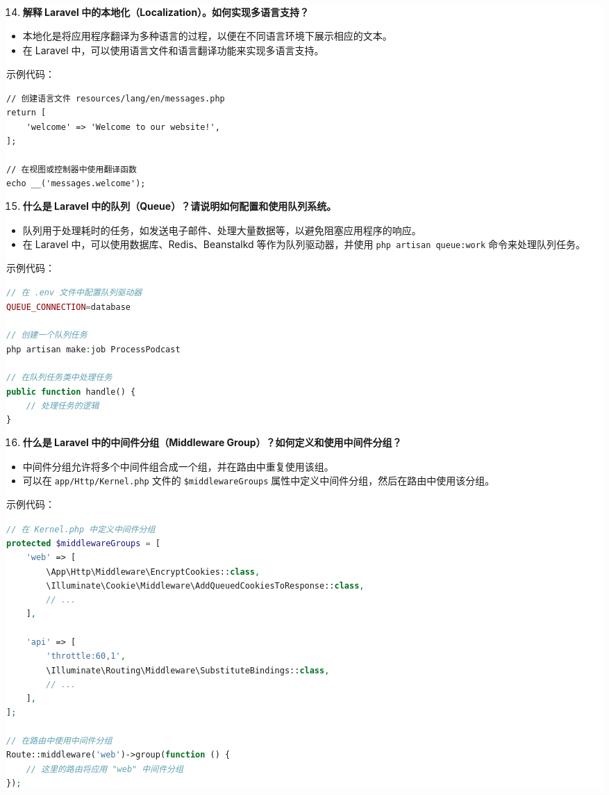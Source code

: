 14. **解释 Laravel 中的本地化（Localization）。如何实现多语言支持？**

- 本地化是将应用程序翻译为多种语言的过程，以便在不同语言环境下展示相应的文本。
- 在 Laravel 中，可以使用语言文件和语言翻译功能来实现多语言支持。

示例代码：

   ```
   // 创建语言文件 resources/lang/en/messages.php
   return [
       'welcome' => 'Welcome to our website!',
   ];

   // 在视图或控制器中使用翻译函数
   echo __('messages.welcome');
   ```

15. **什么是 Laravel 中的队列（Queue）？请说明如何配置和使用队列系统。**

- 队列用于处理耗时的任务，如发送电子邮件、处理大量数据等，以避免阻塞应用程序的响应。
- 在 Laravel 中，可以使用数据库、Redis、Beanstalkd 等作为队列驱动器，并使用 `php artisan queue:work` 命令来处理队列任务。

示例代码：

   ```php
   // 在 .env 文件中配置队列驱动器
   QUEUE_CONNECTION=database

   // 创建一个队列任务
   php artisan make:job ProcessPodcast

   // 在队列任务类中处理任务
   public function handle() {
       // 处理任务的逻辑
   }
   ```

16. **什么是 Laravel 中的中间件分组（Middleware Group）？如何定义和使用中间件分组？**

- 中间件分组允许将多个中间件组合成一个组，并在路由中重复使用该组。
- 可以在 `app/Http/Kernel.php` 文件的 `$middlewareGroups` 属性中定义中间件分组，然后在路由中使用该分组。

示例代码：

   ```php
   // 在 Kernel.php 中定义中间件分组
   protected $middlewareGroups = [
       'web' => [
           \App\Http\Middleware\EncryptCookies::class,
           \Illuminate\Cookie\Middleware\AddQueuedCookiesToResponse::class,
           // ...
       ],

       'api' => [
           'throttle:60,1',
           \Illuminate\Routing\Middleware\SubstituteBindings::class,
           // ...
       ],
   ];

   // 在路由中使用中间件分组
   Route::middleware('web')->group(function () {
       // 这里的路由将应用 "web" 中间件分组
   });
   ```
